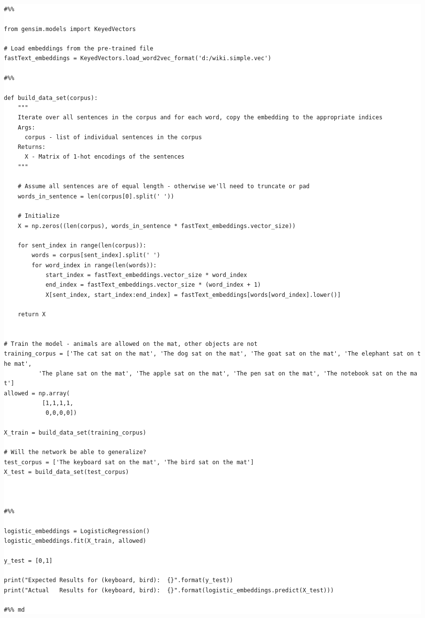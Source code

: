```
#%%

from gensim.models import KeyedVectors

# Load embeddings from the pre-trained file
fastText_embeddings = KeyedVectors.load_word2vec_format('d:/wiki.simple.vec')

#%%

def build_data_set(corpus):
    """
    Iterate over all sentences in the corpus and for each word, copy the embedding to the appropriate indices
    Args:
      corpus - list of individual sentences in the corpus
    Returns:
      X - Matrix of 1-hot encodings of the sentences
    """
    
    # Assume all sentences are of equal length - otherwise we'll need to truncate or pad
    words_in_sentence = len(corpus[0].split(' '))
    
    # Initialize 
    X = np.zeros((len(corpus), words_in_sentence * fastText_embeddings.vector_size))

    for sent_index in range(len(corpus)):
        words = corpus[sent_index].split(' ')
        for word_index in range(len(words)):
            start_index = fastText_embeddings.vector_size * word_index
            end_index = fastText_embeddings.vector_size * (word_index + 1)
            X[sent_index, start_index:end_index] = fastText_embeddings[words[word_index].lower()] 
    
    return X
            

# Train the model - animals are allowed on the mat, other objects are not
training_corpus = ['The cat sat on the mat', 'The dog sat on the mat', 'The goat sat on the mat', 'The elephant sat on the mat', 
          'The plane sat on the mat', 'The apple sat on the mat', 'The pen sat on the mat', 'The notebook sat on the mat']
allowed = np.array(
           [1,1,1,1,
            0,0,0,0])

X_train = build_data_set(training_corpus)
        
# Will the network be able to generalize?        
test_corpus = ['The keyboard sat on the mat', 'The bird sat on the mat']
X_test = build_data_set(test_corpus)



#%%

logistic_embeddings = LogisticRegression()
logistic_embeddings.fit(X_train, allowed)

y_test = [0,1]

print("Expected Results for (keyboard, bird):  {}".format(y_test))
print("Actual   Results for (keyboard, bird):  {}".format(logistic_embeddings.predict(X_test)))

#%% md
```
